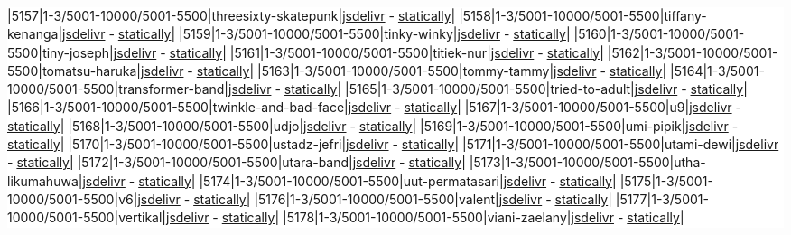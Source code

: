 |5157|1-3/5001-10000/5001-5500|threesixty-skatepunk|[jsdelivr](https://cdn.jsdelivr.net/gh/dbchord/webp-a-1110x370_1-3/5001-10000/5001-5500/threesixty-skatepunk.webp) - [statically](https://cdn.statically.io/gh/dbchord/webp-a-1110x370_1-3/img/5001-10000/5001-5500/threesixty-skatepunk.webp)|
|5158|1-3/5001-10000/5001-5500|tiffany-kenanga|[jsdelivr](https://cdn.jsdelivr.net/gh/dbchord/webp-a-1110x370_1-3/5001-10000/5001-5500/tiffany-kenanga.webp) - [statically](https://cdn.statically.io/gh/dbchord/webp-a-1110x370_1-3/img/5001-10000/5001-5500/tiffany-kenanga.webp)|
|5159|1-3/5001-10000/5001-5500|tinky-winky|[jsdelivr](https://cdn.jsdelivr.net/gh/dbchord/webp-a-1110x370_1-3/5001-10000/5001-5500/tinky-winky.webp) - [statically](https://cdn.statically.io/gh/dbchord/webp-a-1110x370_1-3/img/5001-10000/5001-5500/tinky-winky.webp)|
|5160|1-3/5001-10000/5001-5500|tiny-joseph|[jsdelivr](https://cdn.jsdelivr.net/gh/dbchord/webp-a-1110x370_1-3/5001-10000/5001-5500/tiny-joseph.webp) - [statically](https://cdn.statically.io/gh/dbchord/webp-a-1110x370_1-3/img/5001-10000/5001-5500/tiny-joseph.webp)|
|5161|1-3/5001-10000/5001-5500|titiek-nur|[jsdelivr](https://cdn.jsdelivr.net/gh/dbchord/webp-a-1110x370_1-3/5001-10000/5001-5500/titiek-nur.webp) - [statically](https://cdn.statically.io/gh/dbchord/webp-a-1110x370_1-3/img/5001-10000/5001-5500/titiek-nur.webp)|
|5162|1-3/5001-10000/5001-5500|tomatsu-haruka|[jsdelivr](https://cdn.jsdelivr.net/gh/dbchord/webp-a-1110x370_1-3/5001-10000/5001-5500/tomatsu-haruka.webp) - [statically](https://cdn.statically.io/gh/dbchord/webp-a-1110x370_1-3/img/5001-10000/5001-5500/tomatsu-haruka.webp)|
|5163|1-3/5001-10000/5001-5500|tommy-tammy|[jsdelivr](https://cdn.jsdelivr.net/gh/dbchord/webp-a-1110x370_1-3/5001-10000/5001-5500/tommy-tammy.webp) - [statically](https://cdn.statically.io/gh/dbchord/webp-a-1110x370_1-3/img/5001-10000/5001-5500/tommy-tammy.webp)|
|5164|1-3/5001-10000/5001-5500|transformer-band|[jsdelivr](https://cdn.jsdelivr.net/gh/dbchord/webp-a-1110x370_1-3/5001-10000/5001-5500/transformer-band.webp) - [statically](https://cdn.statically.io/gh/dbchord/webp-a-1110x370_1-3/img/5001-10000/5001-5500/transformer-band.webp)|
|5165|1-3/5001-10000/5001-5500|tried-to-adult|[jsdelivr](https://cdn.jsdelivr.net/gh/dbchord/webp-a-1110x370_1-3/5001-10000/5001-5500/tried-to-adult.webp) - [statically](https://cdn.statically.io/gh/dbchord/webp-a-1110x370_1-3/img/5001-10000/5001-5500/tried-to-adult.webp)|
|5166|1-3/5001-10000/5001-5500|twinkle-and-bad-face|[jsdelivr](https://cdn.jsdelivr.net/gh/dbchord/webp-a-1110x370_1-3/5001-10000/5001-5500/twinkle-and-bad-face.webp) - [statically](https://cdn.statically.io/gh/dbchord/webp-a-1110x370_1-3/img/5001-10000/5001-5500/twinkle-and-bad-face.webp)|
|5167|1-3/5001-10000/5001-5500|u9|[jsdelivr](https://cdn.jsdelivr.net/gh/dbchord/webp-a-1110x370_1-3/5001-10000/5001-5500/u9.webp) - [statically](https://cdn.statically.io/gh/dbchord/webp-a-1110x370_1-3/img/5001-10000/5001-5500/u9.webp)|
|5168|1-3/5001-10000/5001-5500|udjo|[jsdelivr](https://cdn.jsdelivr.net/gh/dbchord/webp-a-1110x370_1-3/5001-10000/5001-5500/udjo.webp) - [statically](https://cdn.statically.io/gh/dbchord/webp-a-1110x370_1-3/img/5001-10000/5001-5500/udjo.webp)|
|5169|1-3/5001-10000/5001-5500|umi-pipik|[jsdelivr](https://cdn.jsdelivr.net/gh/dbchord/webp-a-1110x370_1-3/5001-10000/5001-5500/umi-pipik.webp) - [statically](https://cdn.statically.io/gh/dbchord/webp-a-1110x370_1-3/img/5001-10000/5001-5500/umi-pipik.webp)|
|5170|1-3/5001-10000/5001-5500|ustadz-jefri|[jsdelivr](https://cdn.jsdelivr.net/gh/dbchord/webp-a-1110x370_1-3/5001-10000/5001-5500/ustadz-jefri.webp) - [statically](https://cdn.statically.io/gh/dbchord/webp-a-1110x370_1-3/img/5001-10000/5001-5500/ustadz-jefri.webp)|
|5171|1-3/5001-10000/5001-5500|utami-dewi|[jsdelivr](https://cdn.jsdelivr.net/gh/dbchord/webp-a-1110x370_1-3/5001-10000/5001-5500/utami-dewi.webp) - [statically](https://cdn.statically.io/gh/dbchord/webp-a-1110x370_1-3/img/5001-10000/5001-5500/utami-dewi.webp)|
|5172|1-3/5001-10000/5001-5500|utara-band|[jsdelivr](https://cdn.jsdelivr.net/gh/dbchord/webp-a-1110x370_1-3/5001-10000/5001-5500/utara-band.webp) - [statically](https://cdn.statically.io/gh/dbchord/webp-a-1110x370_1-3/img/5001-10000/5001-5500/utara-band.webp)|
|5173|1-3/5001-10000/5001-5500|utha-likumahuwa|[jsdelivr](https://cdn.jsdelivr.net/gh/dbchord/webp-a-1110x370_1-3/5001-10000/5001-5500/utha-likumahuwa.webp) - [statically](https://cdn.statically.io/gh/dbchord/webp-a-1110x370_1-3/img/5001-10000/5001-5500/utha-likumahuwa.webp)|
|5174|1-3/5001-10000/5001-5500|uut-permatasari|[jsdelivr](https://cdn.jsdelivr.net/gh/dbchord/webp-a-1110x370_1-3/5001-10000/5001-5500/uut-permatasari.webp) - [statically](https://cdn.statically.io/gh/dbchord/webp-a-1110x370_1-3/img/5001-10000/5001-5500/uut-permatasari.webp)|
|5175|1-3/5001-10000/5001-5500|v6|[jsdelivr](https://cdn.jsdelivr.net/gh/dbchord/webp-a-1110x370_1-3/5001-10000/5001-5500/v6.webp) - [statically](https://cdn.statically.io/gh/dbchord/webp-a-1110x370_1-3/img/5001-10000/5001-5500/v6.webp)|
|5176|1-3/5001-10000/5001-5500|valent|[jsdelivr](https://cdn.jsdelivr.net/gh/dbchord/webp-a-1110x370_1-3/5001-10000/5001-5500/valent.webp) - [statically](https://cdn.statically.io/gh/dbchord/webp-a-1110x370_1-3/img/5001-10000/5001-5500/valent.webp)|
|5177|1-3/5001-10000/5001-5500|vertikal|[jsdelivr](https://cdn.jsdelivr.net/gh/dbchord/webp-a-1110x370_1-3/5001-10000/5001-5500/vertikal.webp) - [statically](https://cdn.statically.io/gh/dbchord/webp-a-1110x370_1-3/img/5001-10000/5001-5500/vertikal.webp)|
|5178|1-3/5001-10000/5001-5500|viani-zaelany|[jsdelivr](https://cdn.jsdelivr.net/gh/dbchord/webp-a-1110x370_1-3/5001-10000/5001-5500/viani-zaelany.webp) - [statically](https://cdn.statically.io/gh/dbchord/webp-a-1110x370_1-3/img/5001-10000/5001-5500/viani-zaelany.webp)|